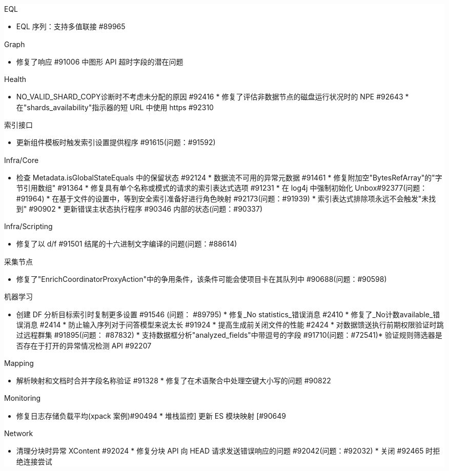 EQL

    

* EQL 序列：支持多值联接 #89965

Graph

    

* 修复了响应 #91006 中图形 API 超时字段的潜在问题

Health

    

* NO_VALID_SHARD_COPY诊断时不考虑未分配的原因 #92416 * 修复了评估非数据节点的磁盘运行状况时的 NPE #92643 * 在"shards_availability"指示器的短 URL 中使用 https #92310

索引接口

    

* 更新组件模板时触发索引设置提供程序 #91615(问题：#91592)

Infra/Core

    

* 检查 Metadata.isGlobalStateEquals 中的保留状态 #92124 * 数据流不可用的异常元数据 #91461 * 修复附加空"BytesRefArray"的"字节引用数组" #91364 * 修复具有单个名称或模式的请求的索引表达式选项 #91231 * 在 log4j 中强制初始化 Unbox#92377(问题：#91964) * 在基于文件的设置中，等到安全索引准备好进行角色映射 #92173(问题：#91939) * 索引表达式排除项永远不会触发"未找到" #90902 * 更新错误主状态执行程序 #90346 内部的状态(问题：#90337)

Infra/Scripting

    

* 修复了以 d/f #91501 结尾的十六进制文字编译的问题(问题：#88614)

采集节点

    

* 修复了"EnrichCoordinatorProxyAction"中的争用条件，该条件可能会使项目卡在其队列中 #90688(问题：#90598)

机器学习

    

* 创建 DF 分析目标索引时复制更多设置 #91546 (问题： #89795) * 修复_No statistics_错误消息 #2410 * 修复了_No计数available_错误消息 #2414 * 防止输入序列对于问答模型来说太长 #91924 * 提高生成前关闭文件的性能 #2424 * 对数据馈送执行前期权限验证时跳过远程群集 #91895(问题： #87832) * 支持数据框分析"analyzed_fields"中带逗号的字段 #91710(问题：#72541)* 验证规则筛选器是否存在于打开的异常情况检测 API #92207

Mapping

    

* 解析映射和文档时合并字段名称验证 #91328 * 修复了在术语聚合中处理空键大小写的问题 #90822

Monitoring

    

* 修复日志存储负载平均(xpack 案例)#90494 * 堆栈监控] 更新 ES 模块映射 [#90649

Network

    

* 清理分块时异常 XContent #92024 * 修复分块 API 向 HEAD 请求发送错误响应的问题 #92042(问题：#92032) * 关闭 #92465 时拒绝连接尝试
